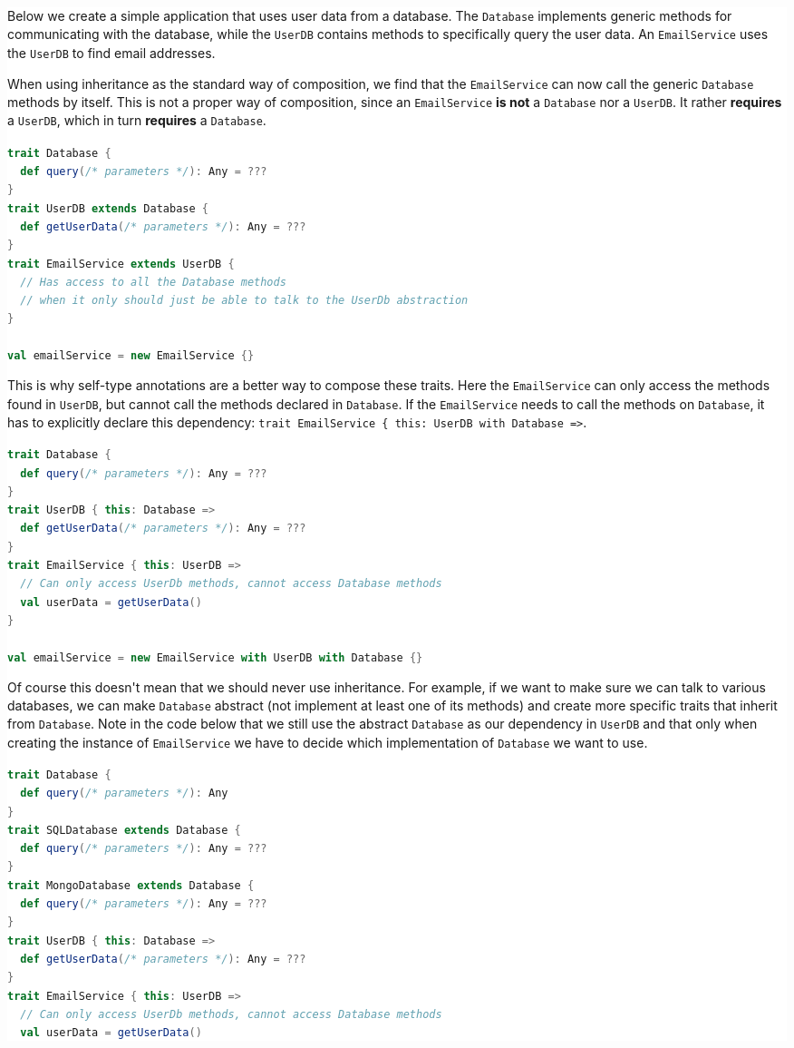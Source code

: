 Below we create a simple application that uses user data from a database. The `Database` implements
generic methods for communicating with the database, while the `UserDB` contains methods to
specifically query the user data. An `EmailService` uses the `UserDB` to find email addresses.

When using inheritance as the standard way of composition, we find that the `EmailService` can now
call the generic `Database` methods by itself. This is not a proper way of composition, since an
`EmailService` **is not** a `Database` nor a `UserDB`. It rather **requires** a `UserDB`, which
in turn **requires** a `Database`.

```scala
trait Database {
  def query(/* parameters */): Any = ???
}
trait UserDB extends Database {
  def getUserData(/* parameters */): Any = ???
}
trait EmailService extends UserDB {
  // Has access to all the Database methods
  // when it only should just be able to talk to the UserDb abstraction
}

val emailService = new EmailService {}
```

This is why self-type annotations are a better way to compose these traits. Here the `EmailService`
can only access the methods found in `UserDB`, but cannot call the methods declared in `Database`.
If the `EmailService` needs to call the methods on `Database`, it has to explicitly declare this
dependency: `trait EmailService { this: UserDB with Database =>`.

```scala
trait Database {
  def query(/* parameters */): Any = ???
}
trait UserDB { this: Database =>
  def getUserData(/* parameters */): Any = ???
}
trait EmailService { this: UserDB =>
  // Can only access UserDb methods, cannot access Database methods
  val userData = getUserData()
}

val emailService = new EmailService with UserDB with Database {}
```

Of course this doesn't mean that we should never use inheritance. For example, if we want to make
sure we can talk to various databases, we can make `Database` abstract (not implement at least one
of its methods) and create more specific traits that inherit from `Database`. Note in the code below
that we still use the abstract `Database` as our dependency in `UserDB` and that only when creating
the instance of `EmailService` we have to decide which implementation of `Database` we want to use.

```scala
trait Database {
  def query(/* parameters */): Any
}
trait SQLDatabase extends Database {
  def query(/* parameters */): Any = ???
}
trait MongoDatabase extends Database {
  def query(/* parameters */): Any = ???
}
trait UserDB { this: Database =>
  def getUserData(/* parameters */): Any = ???
}
trait EmailService { this: UserDB =>
  // Can only access UserDb methods, cannot access Database methods
  val userData = getUserData()
```